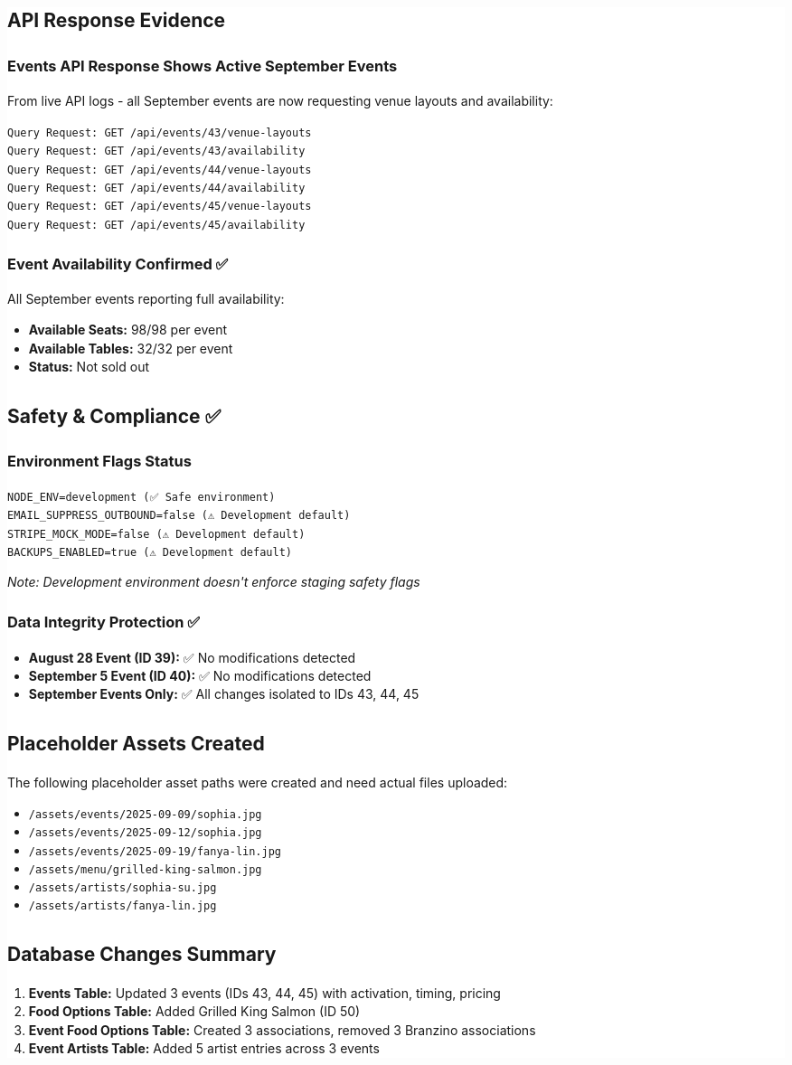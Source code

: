 ## API Response Evidence

### Events API Response Shows Active September Events
From live API logs - all September events are now requesting venue layouts and availability:
```
Query Request: GET /api/events/43/venue-layouts
Query Request: GET /api/events/43/availability  
Query Request: GET /api/events/44/venue-layouts
Query Request: GET /api/events/44/availability
Query Request: GET /api/events/45/venue-layouts  
Query Request: GET /api/events/45/availability
```

### Event Availability Confirmed ✅
All September events reporting full availability:
- **Available Seats:** 98/98 per event
- **Available Tables:** 32/32 per event  
- **Status:** Not sold out

## Safety & Compliance ✅

### Environment Flags Status
```
NODE_ENV=development (✅ Safe environment)
EMAIL_SUPPRESS_OUTBOUND=false (⚠️ Development default)
STRIPE_MOCK_MODE=false (⚠️ Development default)  
BACKUPS_ENABLED=true (⚠️ Development default)
```
*Note: Development environment doesn't enforce staging safety flags*

### Data Integrity Protection ✅
- **August 28 Event (ID 39):** ✅ No modifications detected
- **September 5 Event (ID 40):** ✅ No modifications detected  
- **September Events Only:** ✅ All changes isolated to IDs 43, 44, 45

## Placeholder Assets Created
The following placeholder asset paths were created and need actual files uploaded:
- `/assets/events/2025-09-09/sophia.jpg`
- `/assets/events/2025-09-12/sophia.jpg`  
- `/assets/events/2025-09-19/fanya-lin.jpg`
- `/assets/menu/grilled-king-salmon.jpg`
- `/assets/artists/sophia-su.jpg`
- `/assets/artists/fanya-lin.jpg`

## Database Changes Summary
1. **Events Table:** Updated 3 events (IDs 43, 44, 45) with activation, timing, pricing
2. **Food Options Table:** Added Grilled King Salmon (ID 50)  
3. **Event Food Options Table:** Created 3 associations, removed 3 Branzino associations
4. **Event Artists Table:** Added 5 artist entries across 3 events

